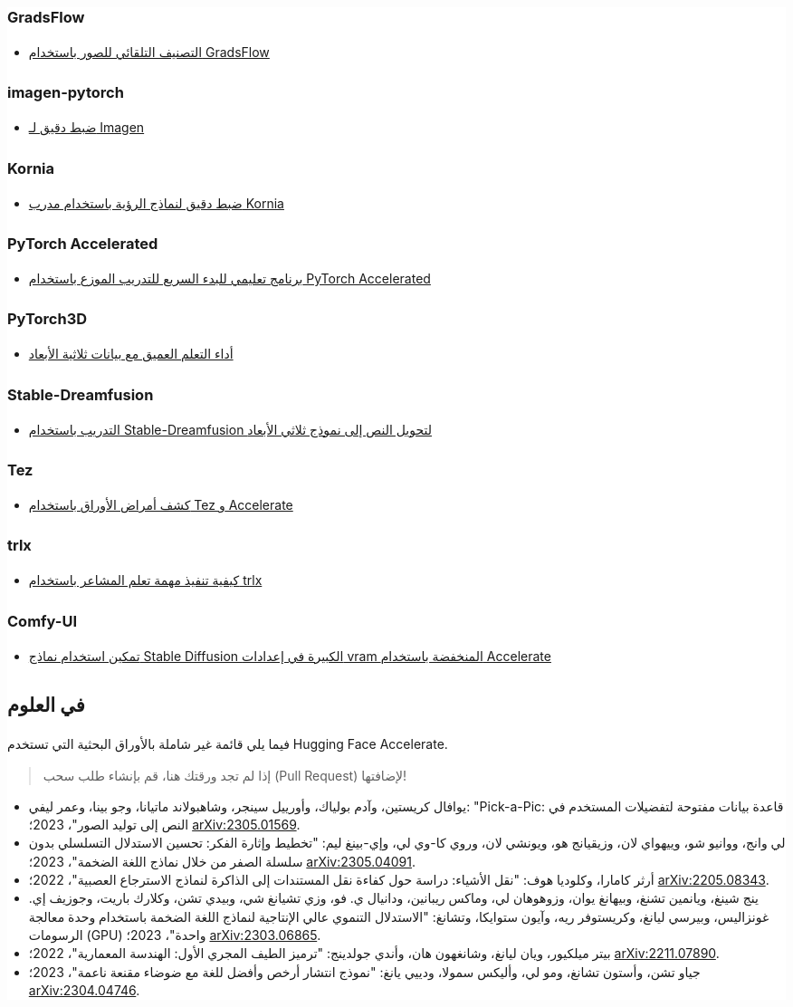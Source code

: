 ### GradsFlow

- [التصنيف التلقائي للصور باستخدام GradsFlow](https://docs.gradsflow.com/en/latest/examples/nbs/01-ImageClassification/)

### imagen-pytorch

- [ضبط دقيق لـ Imagen](https://github.com/lucidrains/imagen-pytorch#usage)

### Kornia

- [ضبط دقيق لنماذج الرؤية باستخدام مدرب Kornia](https://kornia.readthedocs.io/en/latest/get-started/training.html)

### PyTorch Accelerated

- [برنامج تعليمي للبدء السريع للتدريب الموزع باستخدام PyTorch Accelerated](https://pytorch-accelerated.readthedocs.io/en/latest/quickstart.html)

### PyTorch3D

- [أداء التعلم العميق مع بيانات ثلاثية الأبعاد](https://pytorch3d.org/tutorials/)

### Stable-Dreamfusion

- [التدريب باستخدام Stable-Dreamfusion لتحويل النص إلى نموذج ثلاثي الأبعاد](https://colab.research.google.com/drive/1MXT3yfOFvO0ooKEfiUUvTKwUkrrlCHpF?usp=sharing)

### Tez

- [كشف أمراض الأوراق باستخدام Tez و Accelerate](https://www.kaggle.com/code/abhishek/tez-faster-and-easier-training-for-leaf-detection/notebook)

### trlx

- [كيفية تنفيذ مهمة تعلم المشاعر باستخدام trlx](https://github.com/CarperAI/trlx#example-how-to-add-a-task)

### Comfy-UI

- [تمكين استخدام نماذج Stable Diffusion الكبيرة في إعدادات vram المنخفضة باستخدام Accelerate](https://github.com/comfyanonymous/ComfyUI/blob/master/comfy/model_management.py#L291-L296)
## في العلوم

فيما يلي قائمة غير شاملة بالأوراق البحثية التي تستخدم Hugging Face Accelerate.

> إذا لم تجد ورقتك هنا، قم بإنشاء طلب سحب (Pull Request) لإضافتها!

* يوافال كريستين، وآدم بولياك، وأورييل سينجر، وشاهبولاند ماتيانا، وجو بينا، وعمر ليفي: "Pick-a-Pic: قاعدة بيانات مفتوحة لتفضيلات المستخدم في النص إلى توليد الصور"، 2023؛ [arXiv:2305.01569](http://arxiv.org/abs/2305.01569).
* لي وانج، ووانيو شو، وييهواي لان، وزيقيانج هو، ويونشي لان، وروي كا-وي لي، وإي-بينغ ليم: "تخطيط وإثارة الفكر: تحسين الاستدلال التسلسلي بدون سلسلة الصفر من خلال نماذج اللغة الضخمة"، 2023؛ [arXiv:2305.04091](http://arxiv.org/abs/2305.04091).
* أرثر كامارا، وكلوديا هوف: "نقل الأشياء: دراسة حول كفاءة نقل المستندات إلى الذاكرة لنماذج الاسترجاع العصبية"، 2022؛ [arXiv:2205.08343](http://arxiv.org/abs/2205.08343).
* ينج شينغ، ويانمين تشنغ، وبيهانغ يوان، وزوهوهان لي، وماكس ريبانين، ودانيال ي. فو، وزي تشيانغ شي، وبيدي تشن، وكلارك باريت، وجوزيف إي. غونزاليس، وبيرسي ليانغ، وكريستوفر ريه، وآيون ستوايكا، وتشانغ: "الاستدلال التنموي عالي الإنتاجية لنماذج اللغة الضخمة باستخدام وحدة معالجة الرسومات (GPU) واحدة"، 2023؛ [arXiv:2303.06865](http://arxiv.org/abs/2303.06865).
* بيتر ميلكيور، ويان ليانغ، وشانغهون هان، وأندي جولدينج: "ترميز الطيف المجري الأول: الهندسة المعمارية"، 2022؛ [arXiv:2211.07890](http://arxiv.org/abs/2211.07890).
* جياو تشن، وأستون تشانغ، ومو لي، وأليكس سمولا، ودييي يانغ: "نموذج انتشار أرخص وأفضل للغة مع ضوضاء مقنعة ناعمة"، 2023؛ [arXiv:2304.04746](http://arxiv.org/abs/2304.04746).